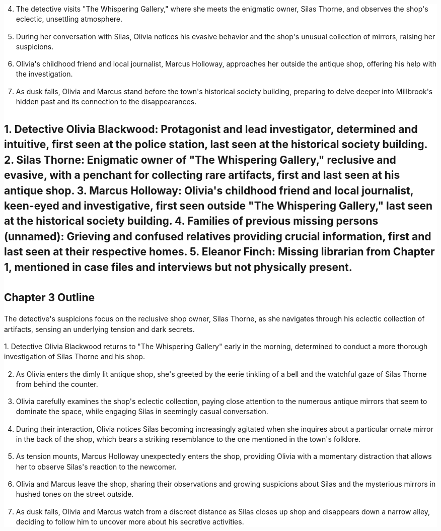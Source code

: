 4. The detective visits "The Whispering Gallery," where she meets the enigmatic owner, Silas Thorne, and observes the shop's eclectic, unsettling atmosphere.

5. During her conversation with Silas, Olivia notices his evasive behavior and the shop's unusual collection of mirrors, raising her suspicions.

6. Olivia's childhood friend and local journalist, Marcus Holloway, approaches her outside the antique shop, offering his help with the investigation.

7. As dusk falls, Olivia and Marcus stand before the town's historical society building, preparing to delve deeper into Millbrook's hidden past and its connection to the disappearances.

</events>

<characters>1. Detective Olivia Blackwood: Protagonist and lead investigator, determined and intuitive, first seen at the police station, last seen at the historical society building.
2. Silas Thorne: Enigmatic owner of "The Whispering Gallery," reclusive and evasive, with a penchant for collecting rare artifacts, first and last seen at his antique shop.
3. Marcus Holloway: Olivia's childhood friend and local journalist, keen-eyed and investigative, first seen outside "The Whispering Gallery," last seen at the historical society building.
4. Families of previous missing persons (unnamed): Grieving and confused relatives providing crucial information, first and last seen at their respective homes.
5. Eleanor Finch: Missing librarian from Chapter 1, mentioned in case files and interviews but not physically present.</characters>
----------------
## Chapter 3 Outline

<synopsis>The detective's suspicions focus on the reclusive shop owner, Silas Thorne, as she navigates through his eclectic collection of artifacts, sensing an underlying tension and dark secrets.</synopsis>

<events>
1. Detective Olivia Blackwood returns to "The Whispering Gallery" early in the morning, determined to conduct a more thorough investigation of Silas Thorne and his shop.

2. As Olivia enters the dimly lit antique shop, she's greeted by the eerie tinkling of a bell and the watchful gaze of Silas Thorne from behind the counter.

3. Olivia carefully examines the shop's eclectic collection, paying close attention to the numerous antique mirrors that seem to dominate the space, while engaging Silas in seemingly casual conversation.

4. During their interaction, Olivia notices Silas becoming increasingly agitated when she inquires about a particular ornate mirror in the back of the shop, which bears a striking resemblance to the one mentioned in the town's folklore.

5. As tension mounts, Marcus Holloway unexpectedly enters the shop, providing Olivia with a momentary distraction that allows her to observe Silas's reaction to the newcomer.

6. Olivia and Marcus leave the shop, sharing their observations and growing suspicions about Silas and the mysterious mirrors in hushed tones on the street outside.

7. As dusk falls, Olivia and Marcus watch from a discreet distance as Silas closes up shop and disappears down a narrow alley, deciding to follow him to uncover more about his secretive activities.

</events>
